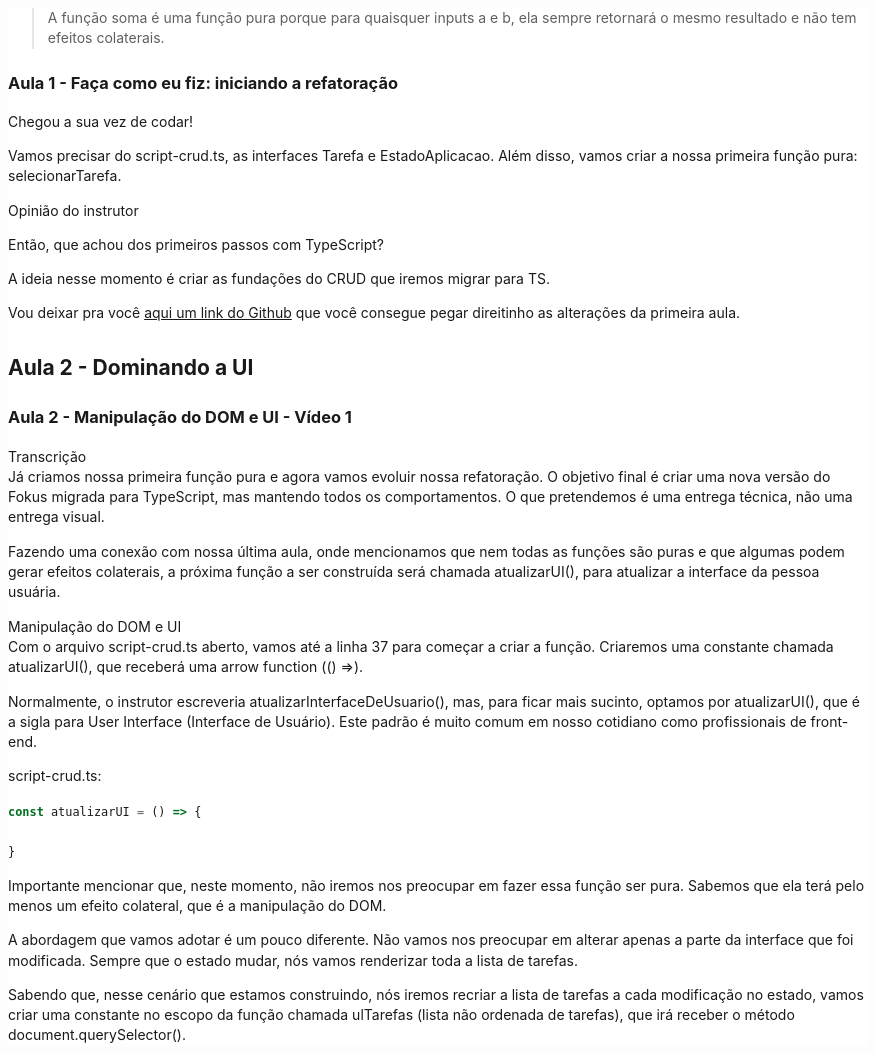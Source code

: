 > A função soma é uma função pura porque para quaisquer inputs a e b, ela sempre retornará o mesmo resultado e não tem efeitos colaterais.

### Aula 1 - Faça como eu fiz: iniciando a refatoração

Chegou a sua vez de codar!

Vamos precisar do script-crud.ts, as interfaces Tarefa e EstadoAplicacao. Além disso, vamos criar a nossa primeira função pura: selecionarTarefa.

Opinião do instrutor

Então, que achou dos primeiros passos com TypeScript?

A ideia nesse momento é criar as fundações do CRUD que iremos migrar para TS.

Vou deixar pra você [aqui um link do Github](https://github.com/alura-cursos/fokus-ts/compare/projeto-inicial...aula-1) que você consegue pegar direitinho as alterações da primeira aula.

## Aula 2 - Dominando a UI

### Aula 2 - Manipulação do DOM e UI - Vídeo 1

Transcrição  
Já criamos nossa primeira função pura e agora vamos evoluir nossa refatoração. O objetivo final é criar uma nova versão do Fokus migrada para TypeScript, mas mantendo todos os comportamentos. O que pretendemos é uma entrega técnica, não uma entrega visual.

Fazendo uma conexão com nossa última aula, onde mencionamos que nem todas as funções são puras e que algumas podem gerar efeitos colaterais, a próxima função a ser construída será chamada atualizarUI(), para atualizar a interface da pessoa usuária.

Manipulação do DOM e UI  
Com o arquivo script-crud.ts aberto, vamos até a linha 37 para começar a criar a função. Criaremos uma constante chamada atualizarUI(), que receberá uma arrow function (() =>).

Normalmente, o instrutor escreveria atualizarInterfaceDeUsuario(), mas, para ficar mais sucinto, optamos por atualizarUI(), que é a sigla para User Interface (Interface de Usuário). Este padrão é muito comum em nosso cotidiano como profissionais de front-end.

script-crud.ts:

```JavaScript
const atualizarUI = () => {

}
```

Importante mencionar que, neste momento, não iremos nos preocupar em fazer essa função ser pura. Sabemos que ela terá pelo menos um efeito colateral, que é a manipulação do DOM.

A abordagem que vamos adotar é um pouco diferente. Não vamos nos preocupar em alterar apenas a parte da interface que foi modificada. Sempre que o estado mudar, nós vamos renderizar toda a lista de tarefas.

Sabendo que, nesse cenário que estamos construindo, nós iremos recriar a lista de tarefas a cada modificação no estado, vamos criar uma constante no escopo da função chamada ulTarefas (lista não ordenada de tarefas), que irá receber o método document.querySelector().
